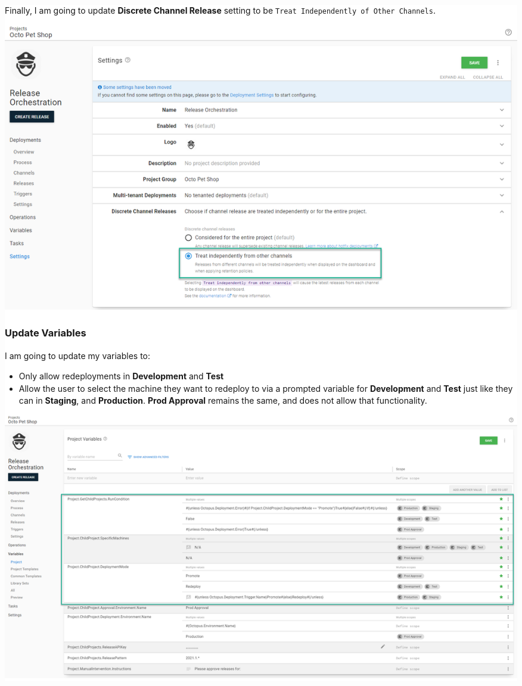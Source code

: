 Finally, I am going to update **Discrete Channel Release** setting to be `Treat Independently of Other Channels`.  

![Discrete channel release setting](channel-release-mode.png)

### Update Variables
I am going to update my variables to:

- Only allow redeployments in **Development** and **Test**
- Allow the user to select the machine they want to redeploy to via a prompted variable for **Development** and **Test** just like they can in **Staging**, and **Production**.  **Prod Approval** remains the same, and does not allow that functionality.

![New variables added](new-variables.png)
